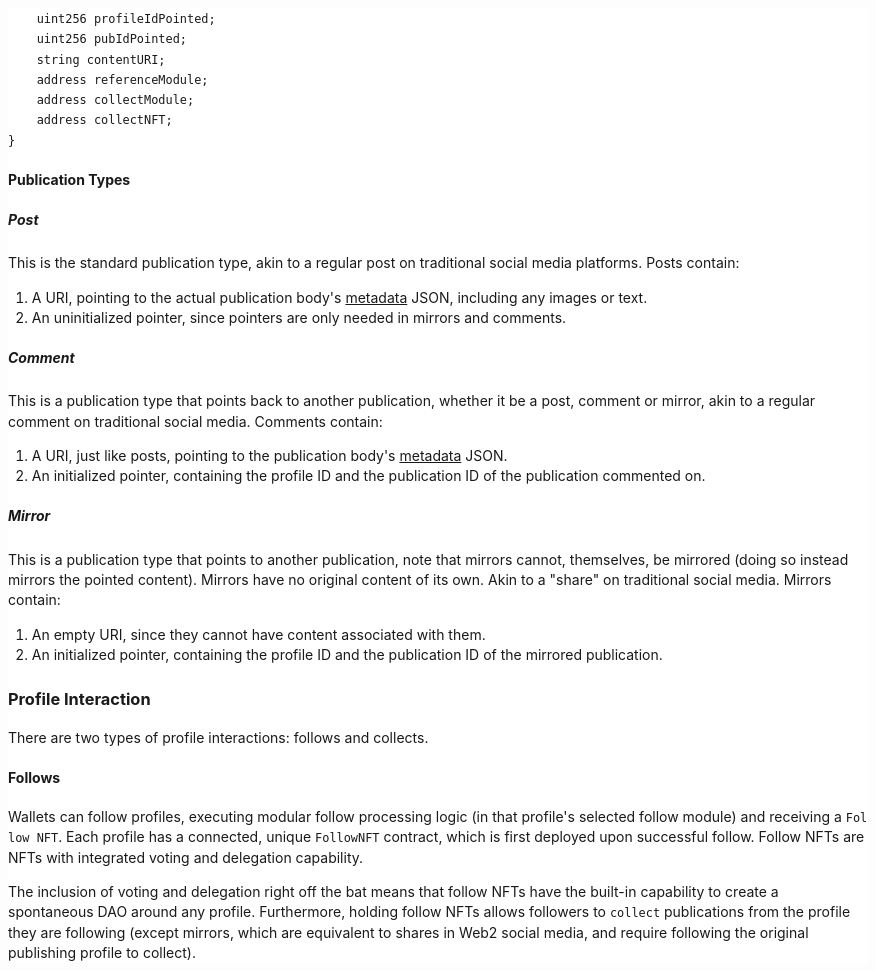 ```
    uint256 profileIdPointed;
    uint256 pubIdPointed;
    string contentURI;
    address referenceModule;
    address collectModule;
    address collectNFT;
}
```

#### Publication Types

##### Post

This is the standard publication type, akin to a regular post on traditional social media platforms. Posts contain:

1. A URI, pointing to the actual publication body's [metadata](https://docs.lens.xyz/docs/metadata-standards) JSON, including any images or text.
2. An uninitialized pointer, since pointers are only needed in mirrors and comments.

##### Comment

This is a publication type that points back to another publication, whether it be a post, comment or mirror, akin to a regular comment on traditional social media. Comments contain:

1. A URI, just like posts, pointing to the publication body's [metadata](https://docs.lens.xyz/docs/metadata-standards) JSON.
2. An initialized pointer, containing the profile ID and the publication ID of the publication commented on.

##### Mirror

This is a publication type that points to another publication, note that mirrors cannot, themselves, be mirrored (doing so instead mirrors the pointed content). Mirrors have no original content of its own. Akin to a "share" on traditional social media. Mirrors contain:

1. An empty URI, since they cannot have content associated with them.
2. An initialized pointer, containing the profile ID and the publication ID of the mirrored publication.

### Profile Interaction

There are two types of profile interactions: follows and collects.

#### Follows

Wallets can follow profiles, executing modular follow processing logic (in that profile's selected follow module) and receiving a `Follow NFT`. Each profile has a connected, unique `FollowNFT` contract, which is first deployed upon successful follow. Follow NFTs are NFTs with integrated voting and delegation capability.

The inclusion of voting and delegation right off the bat means that follow NFTs have the built-in capability to create a spontaneous DAO around any profile. Furthermore, holding follow NFTs allows followers to `collect` publications from the profile they are following (except mirrors, which are equivalent to shares in Web2 social media, and require following the original publishing profile to collect).
